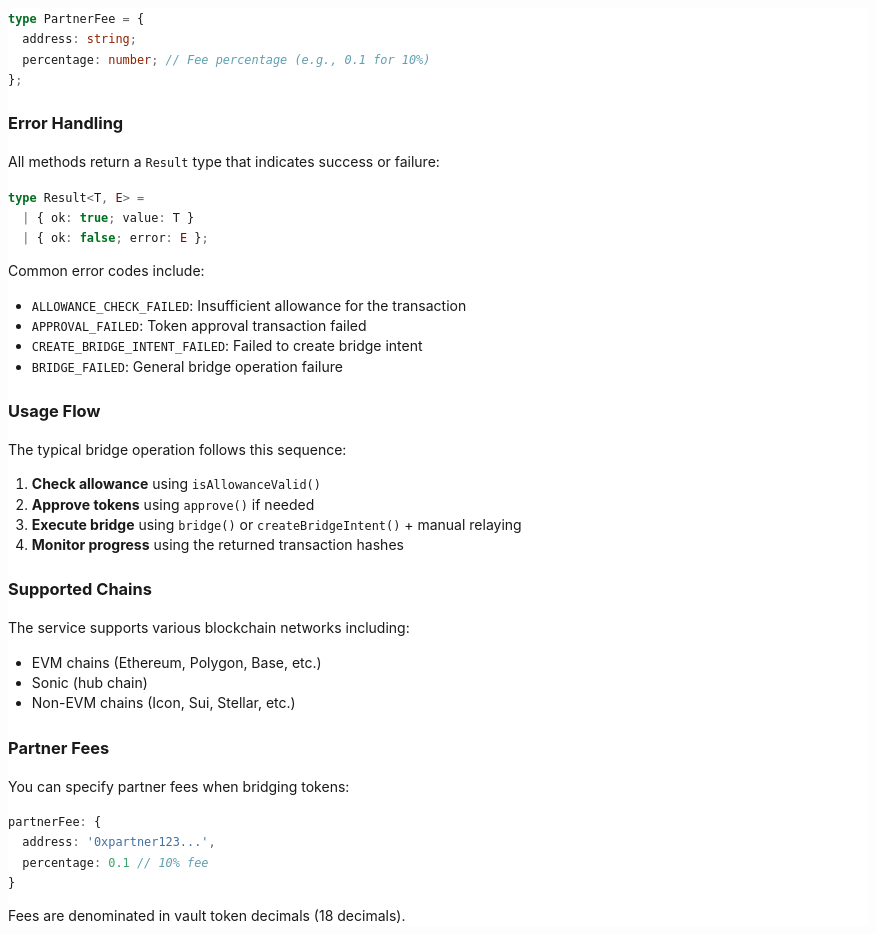 ```typescript
type PartnerFee = {
  address: string;
  percentage: number; // Fee percentage (e.g., 0.1 for 10%)
};
```

### Error Handling

All methods return a `Result` type that indicates success or failure:

```typescript
type Result<T, E> = 
  | { ok: true; value: T }
  | { ok: false; error: E };
```

Common error codes include:

* `ALLOWANCE_CHECK_FAILED`: Insufficient allowance for the transaction
* `APPROVAL_FAILED`: Token approval transaction failed
* `CREATE_BRIDGE_INTENT_FAILED`: Failed to create bridge intent
* `BRIDGE_FAILED`: General bridge operation failure

### Usage Flow

The typical bridge operation follows this sequence:

1. **Check allowance** using `isAllowanceValid()`
2. **Approve tokens** using `approve()` if needed
3. **Execute bridge** using `bridge()` or `createBridgeIntent()` + manual relaying
4. **Monitor progress** using the returned transaction hashes

### Supported Chains

The service supports various blockchain networks including:

* EVM chains (Ethereum, Polygon, Base, etc.)
* Sonic (hub chain)
* Non-EVM chains (Icon, Sui, Stellar, etc.)

### Partner Fees

You can specify partner fees when bridging tokens:

```typescript
partnerFee: {
  address: '0xpartner123...',
  percentage: 0.1 // 10% fee
}
```

Fees are denominated in vault token decimals (18 decimals).
